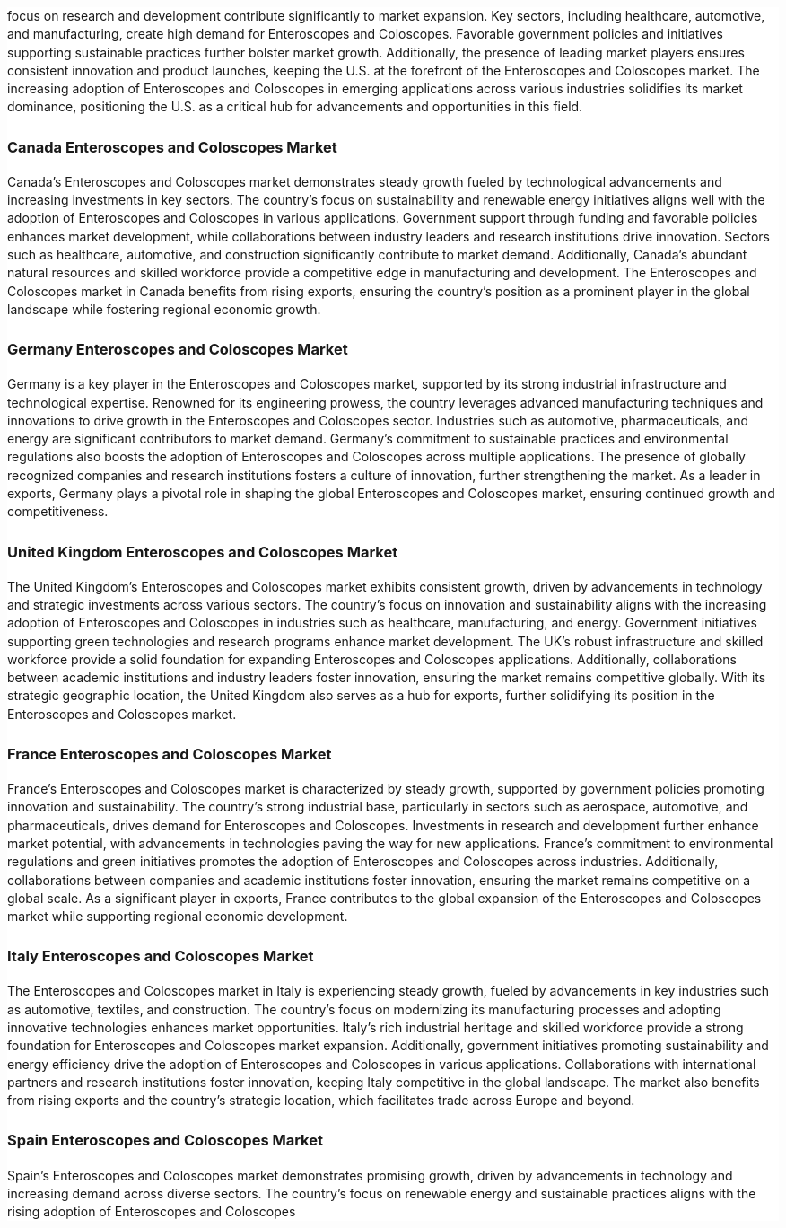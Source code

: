 focus on research and development contribute significantly to market expansion. Key sectors, including healthcare, automotive, and manufacturing, create high demand for Enteroscopes and Coloscopes. Favorable government policies and initiatives supporting sustainable practices further bolster market growth. Additionally, the presence of leading market players ensures consistent innovation and product launches, keeping the U.S. at the forefront of the Enteroscopes and Coloscopes market. The increasing adoption of Enteroscopes and Coloscopes in emerging applications across various industries solidifies its market dominance, positioning the U.S. as a critical hub for advancements and opportunities in this field.</p><h3>Canada Enteroscopes and Coloscopes Market</h3><p>Canada&rsquo;s Enteroscopes and Coloscopes market demonstrates steady growth fueled by technological advancements and increasing investments in key sectors. The country&rsquo;s focus on sustainability and renewable energy initiatives aligns well with the adoption of Enteroscopes and Coloscopes in various applications. Government support through funding and favorable policies enhances market development, while collaborations between industry leaders and research institutions drive innovation. Sectors such as healthcare, automotive, and construction significantly contribute to market demand. Additionally, Canada&rsquo;s abundant natural resources and skilled workforce provide a competitive edge in manufacturing and development. The Enteroscopes and Coloscopes market in Canada benefits from rising exports, ensuring the country&rsquo;s position as a prominent player in the global landscape while fostering regional economic growth.</p><h3>Germany Enteroscopes and Coloscopes Market</h3><p>Germany is a key player in the Enteroscopes and Coloscopes market, supported by its strong industrial infrastructure and technological expertise. Renowned for its engineering prowess, the country leverages advanced manufacturing techniques and innovations to drive growth in the Enteroscopes and Coloscopes sector. Industries such as automotive, pharmaceuticals, and energy are significant contributors to market demand. Germany&rsquo;s commitment to sustainable practices and environmental regulations also boosts the adoption of Enteroscopes and Coloscopes across multiple applications. The presence of globally recognized companies and research institutions fosters a culture of innovation, further strengthening the market. As a leader in exports, Germany plays a pivotal role in shaping the global Enteroscopes and Coloscopes market, ensuring continued growth and competitiveness.</p><h3>United Kingdom Enteroscopes and Coloscopes Market</h3><p>The United Kingdom&rsquo;s Enteroscopes and Coloscopes market exhibits consistent growth, driven by advancements in technology and strategic investments across various sectors. The country&rsquo;s focus on innovation and sustainability aligns with the increasing adoption of Enteroscopes and Coloscopes in industries such as healthcare, manufacturing, and energy. Government initiatives supporting green technologies and research programs enhance market development. The UK&rsquo;s robust infrastructure and skilled workforce provide a solid foundation for expanding Enteroscopes and Coloscopes applications. Additionally, collaborations between academic institutions and industry leaders foster innovation, ensuring the market remains competitive globally. With its strategic geographic location, the United Kingdom also serves as a hub for exports, further solidifying its position in the Enteroscopes and Coloscopes market.</p><h3>France Enteroscopes and Coloscopes Market</h3><p>France&rsquo;s Enteroscopes and Coloscopes market is characterized by steady growth, supported by government policies promoting innovation and sustainability. The country&rsquo;s strong industrial base, particularly in sectors such as aerospace, automotive, and pharmaceuticals, drives demand for Enteroscopes and Coloscopes. Investments in research and development further enhance market potential, with advancements in technologies paving the way for new applications. France&rsquo;s commitment to environmental regulations and green initiatives promotes the adoption of Enteroscopes and Coloscopes across industries. Additionally, collaborations between companies and academic institutions foster innovation, ensuring the market remains competitive on a global scale. As a significant player in exports, France contributes to the global expansion of the Enteroscopes and Coloscopes market while supporting regional economic development.</p><h3>Italy Enteroscopes and Coloscopes Market</h3><p>The Enteroscopes and Coloscopes market in Italy is experiencing steady growth, fueled by advancements in key industries such as automotive, textiles, and construction. The country&rsquo;s focus on modernizing its manufacturing processes and adopting innovative technologies enhances market opportunities. Italy&rsquo;s rich industrial heritage and skilled workforce provide a strong foundation for Enteroscopes and Coloscopes market expansion. Additionally, government initiatives promoting sustainability and energy efficiency drive the adoption of Enteroscopes and Coloscopes in various applications. Collaborations with international partners and research institutions foster innovation, keeping Italy competitive in the global landscape. The market also benefits from rising exports and the country&rsquo;s strategic location, which facilitates trade across Europe and beyond.</p><h3>Spain Enteroscopes and Coloscopes Market</h3><p>Spain&rsquo;s Enteroscopes and Coloscopes market demonstrates promising growth, driven by advancements in technology and increasing demand across diverse sectors. The country&rsquo;s focus on renewable energy and sustainable practices aligns with the rising adoption of Enteroscopes and Coloscopes